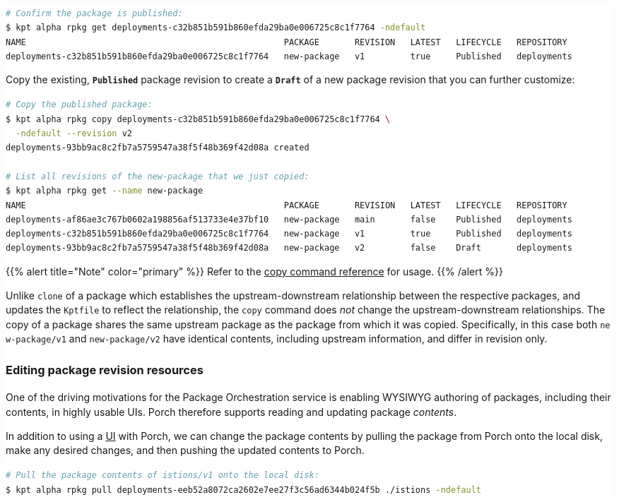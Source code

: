 ```sh
# Confirm the package is published:
$ kpt alpha rpkg get deployments-c32b851b591b860efda29ba0e006725c8c1f7764 -ndefault
NAME                                                   PACKAGE       REVISION   LATEST   LIFECYCLE   REPOSITORY
deployments-c32b851b591b860efda29ba0e006725c8c1f7764   new-package   v1         true     Published   deployments
```

Copy the existing, **`Published`** package revision to create a **`Draft`** of
a new package revision that you can further customize:

```sh
# Copy the published package:
$ kpt alpha rpkg copy deployments-c32b851b591b860efda29ba0e006725c8c1f7764 \
  -ndefault --revision v2
deployments-93bb9ac8c2fb7a5759547a38f5f48b369f42d08a created

# List all revisions of the new-package that we just copied:
$ kpt alpha rpkg get --name new-package
NAME                                                   PACKAGE       REVISION   LATEST   LIFECYCLE   REPOSITORY
deployments-af86ae3c767b0602a198856af513733e4e37bf10   new-package   main       false    Published   deployments
deployments-c32b851b591b860efda29ba0e006725c8c1f7764   new-package   v1         true     Published   deployments
deployments-93bb9ac8c2fb7a5759547a38f5f48b369f42d08a   new-package   v2         false    Draft       deployments
```

{{% alert title="Note" color="primary" %}}
 Refer to the [copy command reference](https://kpt.dev/reference/cli/alpha/rpkg/copy/) for usage.
{{% /alert %}}

Unlike `clone` of a package which establishes the upstream-downstream
relationship between the respective packages, and updates the `Kptfile`
to reflect the relationship, the `copy` command does *not* change the
upstream-downstream relationships. The copy of a package shares the same
upstream package as the package from which it was copied. Specifically,
in this case both `new-package/v1` and `new-package/v2` have identical contents,
including upstream information, and differ in revision only.

### Editing package revision resources

One of the driving motivations for the Package Orchestration service is enabling
WYSIWYG authoring of packages, including their contents, in highly usable UIs.
Porch therefore supports reading and updating package *contents*.

In addition to using a [UI](https://kpt.dev/guides/namespace-provisioning-ui/) with Porch, we
can change the package contents by pulling the package from Porch onto the local
disk, make any desired changes, and then pushing the updated contents to Porch.

```sh
# Pull the package contents of istions/v1 onto the local disk:
$ kpt alpha rpkg pull deployments-eeb52a8072ca2602e7ee27f3c56ad6344b024f5b ./istions -ndefault
```
